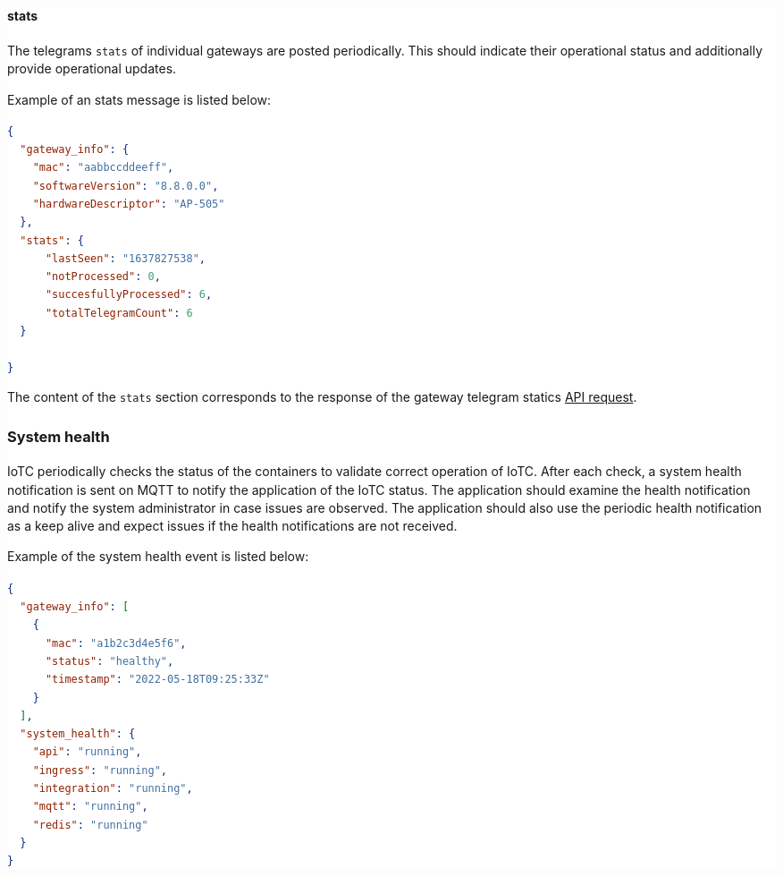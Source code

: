 #### stats

The telegrams `stats` of individual gateways are posted periodically. This should indicate their operational status and additionally provide operational updates.

Example of an stats message is listed below:

```json
{
  "gateway_info": {
    "mac": "aabbccddeeff",
    "softwareVersion": "8.8.0.0",
    "hardwareDescriptor": "AP-505"
  },
  "stats": {
      "lastSeen": "1637827538",
      "notProcessed": 0,
      "succesfullyProcessed": 6,
      "totalTelegramCount": 6
  }

}
```

The content of the `stats` section corresponds to the response of the gateway telegram statics [API request](#sensor-gateway-telegram-statistics).

### System health

IoTC periodically checks the status of the containers to validate correct operation of IoTC. After each check, a system health notification is sent on MQTT to notify the application of the IoTC status. The application should examine the health notification and notify the system administrator in case issues are observed. The application should also use the periodic health notification as a keep alive and expect issues if the health notifications are not received. 

Example of the system health event is listed below:

```json
{
  "gateway_info": [
    {
      "mac": "a1b2c3d4e5f6",
      "status": "healthy",
      "timestamp": "2022-05-18T09:25:33Z"
    }
  ],
  "system_health": {
    "api": "running",
    "ingress": "running",
    "integration": "running",
    "mqtt": "running",
    "redis": "running"
  }
}
```
